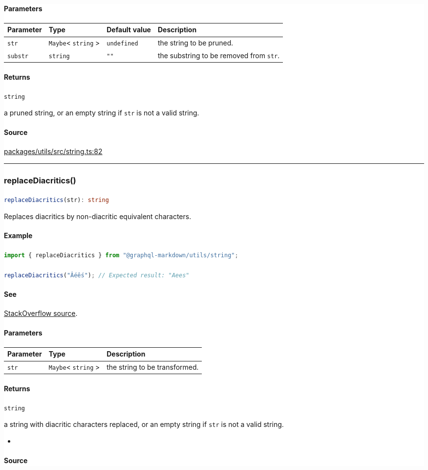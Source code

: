#### Parameters

| Parameter | Type                  | Default value | Description                             |
| :-------- | :-------------------- | :------------ | :-------------------------------------- |
| `str`     | `Maybe`\< `string` \> | `undefined`   | the string to be pruned.                |
| `substr`  | `string`              | `""`          | the substring to be removed from `str`. |

#### Returns

`string`

a pruned string, or an empty string if `str` is not a valid string.

#### Source

[packages/utils/src/string.ts:82](https://github.com/graphql-markdown/graphql-markdown/blob/main/packages/utils/src/string.ts#L82)

---

### replaceDiacritics()

```ts
replaceDiacritics(str): string
```

Replaces diacritics by non-diacritic equivalent characters.

#### Example

```js
import { replaceDiacritics } from "@graphql-markdown/utils/string";

replaceDiacritics("Âéêś"); // Expected result: "Aees"
```

#### See

[StackOverflow source](https://stackoverflow.com/a/37511463).

#### Parameters

| Parameter | Type                  | Description                   |
| :-------- | :-------------------- | :---------------------------- |
| `str`     | `Maybe`\< `string` \> | the string to be transformed. |

#### Returns

`string`

a string with diacritic characters replaced, or an empty string if `str` is not a valid string.

-

#### Source
